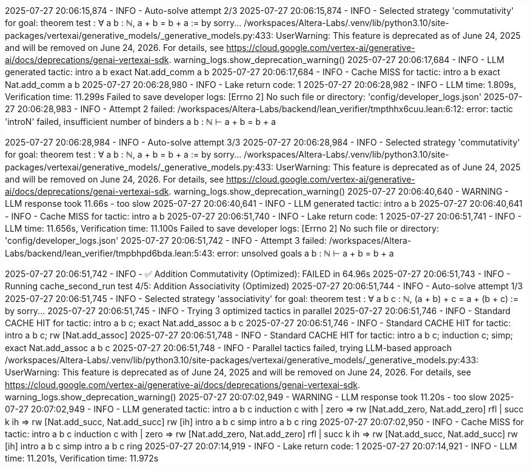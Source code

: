 2025-07-27 20:06:15,874 - INFO - Auto-solve attempt 2/3
2025-07-27 20:06:15,874 - INFO - Selected strategy 'commutativity' for goal: theorem test : ∀ a b : ℕ, a + b = b + a := by sorry...
/workspaces/Altera-Labs/.venv/lib/python3.10/site-packages/vertexai/generative_models/_generative_models.py:433: UserWarning: This feature is deprecated as of June 24, 2025 and will be removed on June 24, 2026. For details, see https://cloud.google.com/vertex-ai/generative-ai/docs/deprecations/genai-vertexai-sdk.
  warning_logs.show_deprecation_warning()
2025-07-27 20:06:17,684 - INFO - LLM generated tactic: intro a b exact Nat.add_comm a b
2025-07-27 20:06:17,684 - INFO - Cache MISS for tactic: intro a b exact Nat.add_comm a b
2025-07-27 20:06:28,980 - INFO - Lake return code: 1
2025-07-27 20:06:28,982 - INFO - LLM time: 1.809s, Verification time: 11.299s
Failed to save developer logs: [Errno 2] No such file or directory: 'config/developer_logs.json'
2025-07-27 20:06:28,983 - INFO - Attempt 2 failed: /workspaces/Altera-Labs/backend/lean_verifier/tmpthhx6cuu.lean:6:12: error: tactic 'introN' failed, insufficient number of binders
a b : ℕ
⊢ a + b = b + a

2025-07-27 20:06:28,984 - INFO - Auto-solve attempt 3/3
2025-07-27 20:06:28,984 - INFO - Selected strategy 'commutativity' for goal: theorem test : ∀ a b : ℕ, a + b = b + a := by sorry...
/workspaces/Altera-Labs/.venv/lib/python3.10/site-packages/vertexai/generative_models/_generative_models.py:433: UserWarning: This feature is deprecated as of June 24, 2025 and will be removed on June 24, 2026. For details, see https://cloud.google.com/vertex-ai/generative-ai/docs/deprecations/genai-vertexai-sdk.
  warning_logs.show_deprecation_warning()
2025-07-27 20:06:40,640 - WARNING - LLM response took 11.66s - too slow
2025-07-27 20:06:40,641 - INFO - LLM generated tactic: intro a b
2025-07-27 20:06:40,641 - INFO - Cache MISS for tactic: intro a b
2025-07-27 20:06:51,740 - INFO - Lake return code: 1
2025-07-27 20:06:51,741 - INFO - LLM time: 11.656s, Verification time: 11.100s
Failed to save developer logs: [Errno 2] No such file or directory: 'config/developer_logs.json'
2025-07-27 20:06:51,742 - INFO - Attempt 3 failed: /workspaces/Altera-Labs/backend/lean_verifier/tmpbhpd6bda.lean:5:43: error: unsolved goals
a b : ℕ
⊢ a + b = b + a

2025-07-27 20:06:51,742 - INFO -   ✅ Addition Commutativity (Optimized): FAILED in 64.96s
2025-07-27 20:06:51,743 - INFO - Running cache_second_run test 4/5: Addition Associativity (Optimized)
2025-07-27 20:06:51,744 - INFO - Auto-solve attempt 1/3
2025-07-27 20:06:51,745 - INFO - Selected strategy 'associativity' for goal: theorem test : ∀ a b c : ℕ, (a + b) + c = a + (b + c) := by sorry...
2025-07-27 20:06:51,745 - INFO - Trying 3 optimized tactics in parallel
2025-07-27 20:06:51,746 - INFO - Standard CACHE HIT for tactic: intro a b c; exact Nat.add_assoc a b c
2025-07-27 20:06:51,746 - INFO - Standard CACHE HIT for tactic: intro a b c; rw [Nat.add_assoc]
2025-07-27 20:06:51,748 - INFO - Standard CACHE HIT for tactic: intro a b c; induction c; simp; exact Nat.add_assoc a b c
2025-07-27 20:06:51,748 - INFO - Parallel tactics failed, trying LLM-based approach
/workspaces/Altera-Labs/.venv/lib/python3.10/site-packages/vertexai/generative_models/_generative_models.py:433: UserWarning: This feature is deprecated as of June 24, 2025 and will be removed on June 24, 2026. For details, see https://cloud.google.com/vertex-ai/generative-ai/docs/deprecations/genai-vertexai-sdk.
  warning_logs.show_deprecation_warning()
2025-07-27 20:07:02,949 - WARNING - LLM response took 11.20s - too slow
2025-07-27 20:07:02,949 - INFO - LLM generated tactic: intro a b c induction c with | zero => rw [Nat.add_zero, Nat.add_zero] rfl | succ k ih => rw [Nat.add_succ, Nat.add_succ] rw [ih] intro a b c simp intro a b c ring
2025-07-27 20:07:02,950 - INFO - Cache MISS for tactic: intro a b c induction c with | zero => rw [Nat.add_zero, Nat.add_zero] rfl | succ k ih => rw [Nat.add_succ, Nat.add_succ] rw [ih] intro a b c simp intro a b c ring
2025-07-27 20:07:14,919 - INFO - Lake return code: 1
2025-07-27 20:07:14,921 - INFO - LLM time: 11.201s, Verification time: 11.972s
